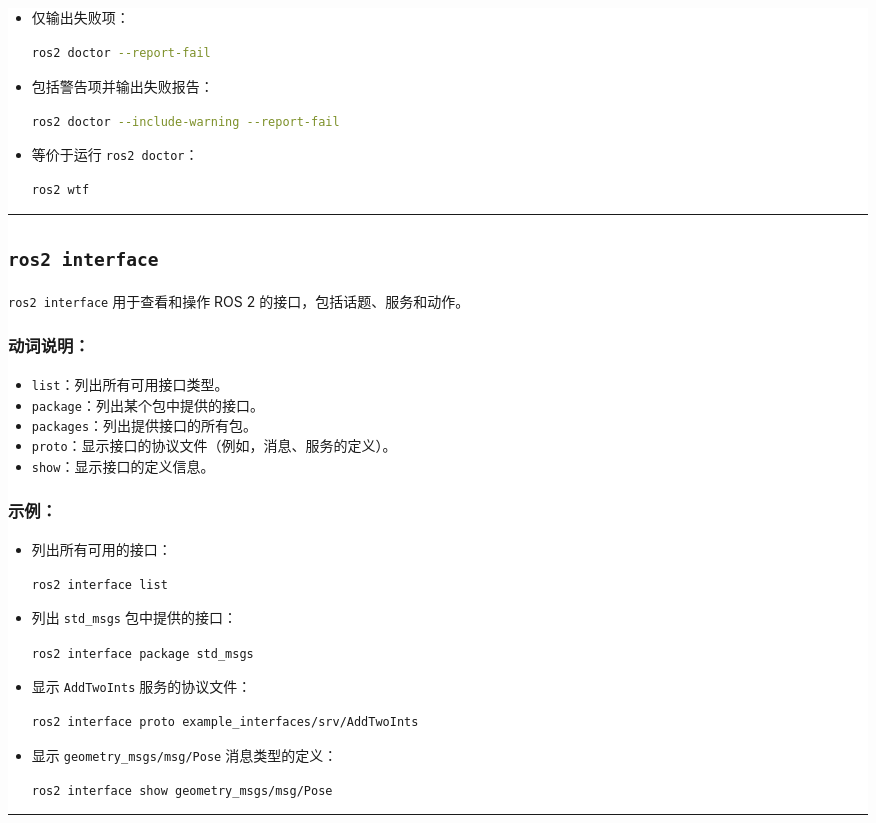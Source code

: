 - 仅输出失败项：

  ```bash
  ros2 doctor --report-fail
  ```

- 包括警告项并输出失败报告：

  ```bash
  ros2 doctor --include-warning --report-fail
  ```

- 等价于运行 `ros2 doctor`：

  ```bash
  ros2 wtf
  ```

---

## `ros2 interface`

`ros2 interface` 用于查看和操作 ROS 2 的接口，包括话题、服务和动作。

### 动词说明：

- `list`：列出所有可用接口类型。
- `package`：列出某个包中提供的接口。
- `packages`：列出提供接口的所有包。
- `proto`：显示接口的协议文件（例如，消息、服务的定义）。
- `show`：显示接口的定义信息。

### 示例：

- 列出所有可用的接口：

  ```bash
  ros2 interface list
  ```

- 列出 `std_msgs` 包中提供的接口：

  ```bash
  ros2 interface package std_msgs
  ```

- 显示 `AddTwoInts` 服务的协议文件：

  ```bash
  ros2 interface proto example_interfaces/srv/AddTwoInts
  ```

- 显示 `geometry_msgs/msg/Pose` 消息类型的定义：

  ```bash
  ros2 interface show geometry_msgs/msg/Pose
  ```

---
